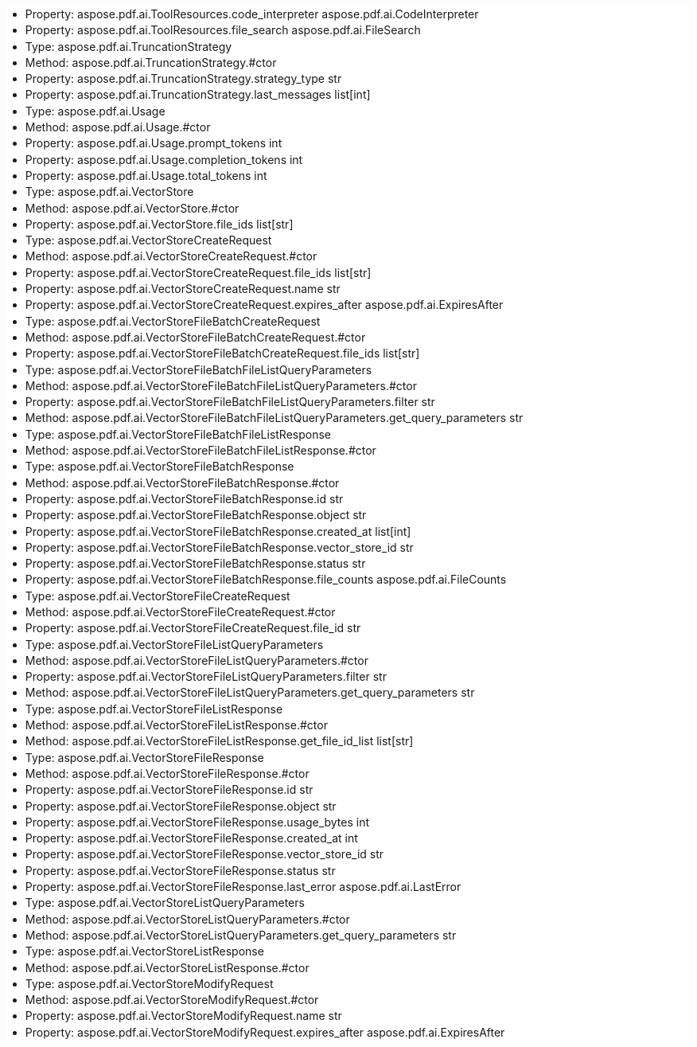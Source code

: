 * Property: aspose.pdf.ai.ToolResources.code_interpreter aspose.pdf.ai.CodeInterpreter
* Property: aspose.pdf.ai.ToolResources.file_search aspose.pdf.ai.FileSearch
* Type: aspose.pdf.ai.TruncationStrategy
* Method: aspose.pdf.ai.TruncationStrategy.#ctor 
* Property: aspose.pdf.ai.TruncationStrategy.strategy_type str
* Property: aspose.pdf.ai.TruncationStrategy.last_messages list[int]
* Type: aspose.pdf.ai.Usage
* Method: aspose.pdf.ai.Usage.#ctor 
* Property: aspose.pdf.ai.Usage.prompt_tokens int
* Property: aspose.pdf.ai.Usage.completion_tokens int
* Property: aspose.pdf.ai.Usage.total_tokens int
* Type: aspose.pdf.ai.VectorStore
* Method: aspose.pdf.ai.VectorStore.#ctor 
* Property: aspose.pdf.ai.VectorStore.file_ids list[str]
* Type: aspose.pdf.ai.VectorStoreCreateRequest
* Method: aspose.pdf.ai.VectorStoreCreateRequest.#ctor 
* Property: aspose.pdf.ai.VectorStoreCreateRequest.file_ids list[str]
* Property: aspose.pdf.ai.VectorStoreCreateRequest.name str
* Property: aspose.pdf.ai.VectorStoreCreateRequest.expires_after aspose.pdf.ai.ExpiresAfter
* Type: aspose.pdf.ai.VectorStoreFileBatchCreateRequest
* Method: aspose.pdf.ai.VectorStoreFileBatchCreateRequest.#ctor 
* Property: aspose.pdf.ai.VectorStoreFileBatchCreateRequest.file_ids list[str]
* Type: aspose.pdf.ai.VectorStoreFileBatchFileListQueryParameters
* Method: aspose.pdf.ai.VectorStoreFileBatchFileListQueryParameters.#ctor 
* Property: aspose.pdf.ai.VectorStoreFileBatchFileListQueryParameters.filter str
* Method: aspose.pdf.ai.VectorStoreFileBatchFileListQueryParameters.get_query_parameters str
* Type: aspose.pdf.ai.VectorStoreFileBatchFileListResponse
* Method: aspose.pdf.ai.VectorStoreFileBatchFileListResponse.#ctor 
* Type: aspose.pdf.ai.VectorStoreFileBatchResponse
* Method: aspose.pdf.ai.VectorStoreFileBatchResponse.#ctor 
* Property: aspose.pdf.ai.VectorStoreFileBatchResponse.id str
* Property: aspose.pdf.ai.VectorStoreFileBatchResponse.object str
* Property: aspose.pdf.ai.VectorStoreFileBatchResponse.created_at list[int]
* Property: aspose.pdf.ai.VectorStoreFileBatchResponse.vector_store_id str
* Property: aspose.pdf.ai.VectorStoreFileBatchResponse.status str
* Property: aspose.pdf.ai.VectorStoreFileBatchResponse.file_counts aspose.pdf.ai.FileCounts
* Type: aspose.pdf.ai.VectorStoreFileCreateRequest
* Method: aspose.pdf.ai.VectorStoreFileCreateRequest.#ctor 
* Property: aspose.pdf.ai.VectorStoreFileCreateRequest.file_id str
* Type: aspose.pdf.ai.VectorStoreFileListQueryParameters
* Method: aspose.pdf.ai.VectorStoreFileListQueryParameters.#ctor 
* Property: aspose.pdf.ai.VectorStoreFileListQueryParameters.filter str
* Method: aspose.pdf.ai.VectorStoreFileListQueryParameters.get_query_parameters str
* Type: aspose.pdf.ai.VectorStoreFileListResponse
* Method: aspose.pdf.ai.VectorStoreFileListResponse.#ctor 
* Method: aspose.pdf.ai.VectorStoreFileListResponse.get_file_id_list list[str]
* Type: aspose.pdf.ai.VectorStoreFileResponse
* Method: aspose.pdf.ai.VectorStoreFileResponse.#ctor 
* Property: aspose.pdf.ai.VectorStoreFileResponse.id str
* Property: aspose.pdf.ai.VectorStoreFileResponse.object str
* Property: aspose.pdf.ai.VectorStoreFileResponse.usage_bytes int
* Property: aspose.pdf.ai.VectorStoreFileResponse.created_at int
* Property: aspose.pdf.ai.VectorStoreFileResponse.vector_store_id str
* Property: aspose.pdf.ai.VectorStoreFileResponse.status str
* Property: aspose.pdf.ai.VectorStoreFileResponse.last_error aspose.pdf.ai.LastError
* Type: aspose.pdf.ai.VectorStoreListQueryParameters
* Method: aspose.pdf.ai.VectorStoreListQueryParameters.#ctor
* Method: aspose.pdf.ai.VectorStoreListQueryParameters.get_query_parameters str
* Type: aspose.pdf.ai.VectorStoreListResponse
* Method: aspose.pdf.ai.VectorStoreListResponse.#ctor 
* Type: aspose.pdf.ai.VectorStoreModifyRequest
* Method: aspose.pdf.ai.VectorStoreModifyRequest.#ctor 
* Property: aspose.pdf.ai.VectorStoreModifyRequest.name str
* Property: aspose.pdf.ai.VectorStoreModifyRequest.expires_after aspose.pdf.ai.ExpiresAfter